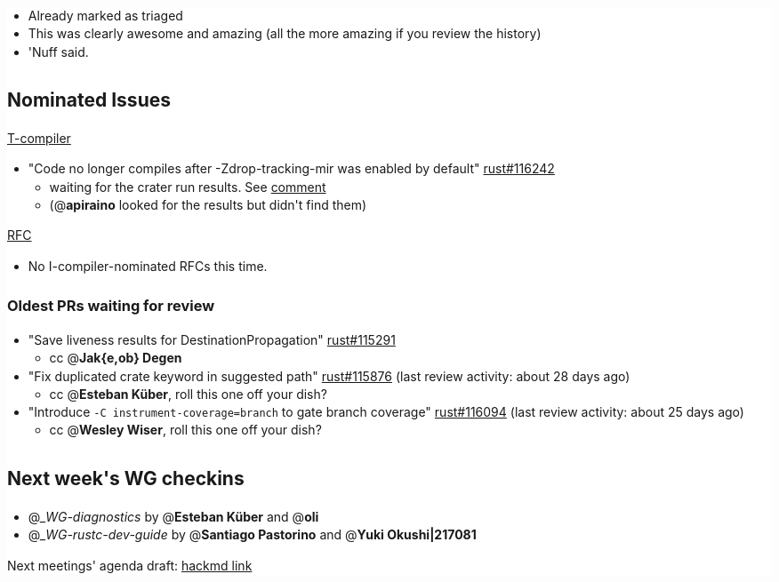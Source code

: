 * Already marked as triaged
* This was clearly awesome and amazing (all the more amazing if you review the history)
* 'Nuff said.

## Nominated Issues

[T-compiler](https://github.com/rust-lang/rust/issues?q=is%3Aopen+label%3AI-compiler-nominated)
- "Code no longer compiles after -Zdrop-tracking-mir was enabled by default" [rust#116242](https://github.com/rust-lang/rust/issues/116242)
  - waiting for the crater run results. See [comment](https://github.com/rust-lang/rust/issues/116242#issuecomment-1759715052)
  - (@**apiraino** looked for the results but didn't find them)

[RFC](https://github.com/rust-lang/rfcs/issues?q=is%3Aopen+label%3AI-compiler-nominated)
- No I-compiler-nominated RFCs this time.

### Oldest PRs waiting for review

- "Save liveness results for DestinationPropagation" [rust#115291](https://github.com/rust-lang/rust/pull/115291)
  - cc @**Jak{e,ob} Degen** 
- "Fix duplicated crate keyword in suggested path" [rust#115876](https://github.com/rust-lang/rust/pull/115876) (last review activity: about 28 days ago)
  - cc @**Esteban Küber**, roll this one off your dish?
- "Introduce `-C instrument-coverage=branch` to gate branch coverage" [rust#116094](https://github.com/rust-lang/rust/pull/116094) (last review activity: about 25 days ago)
  - cc @**Wesley Wiser**, roll this one off your dish?

## Next week's WG checkins

- @_*WG-diagnostics* by @**Esteban Küber** and @**oli**
- @_*WG-rustc-dev-guide* by @**Santiago Pastorino** and @**Yuki Okushi|217081**

Next meetings' agenda draft: [hackmd link](https://hackmd.io/I7BHh5YMReC2jAyhFwUwSQ)
